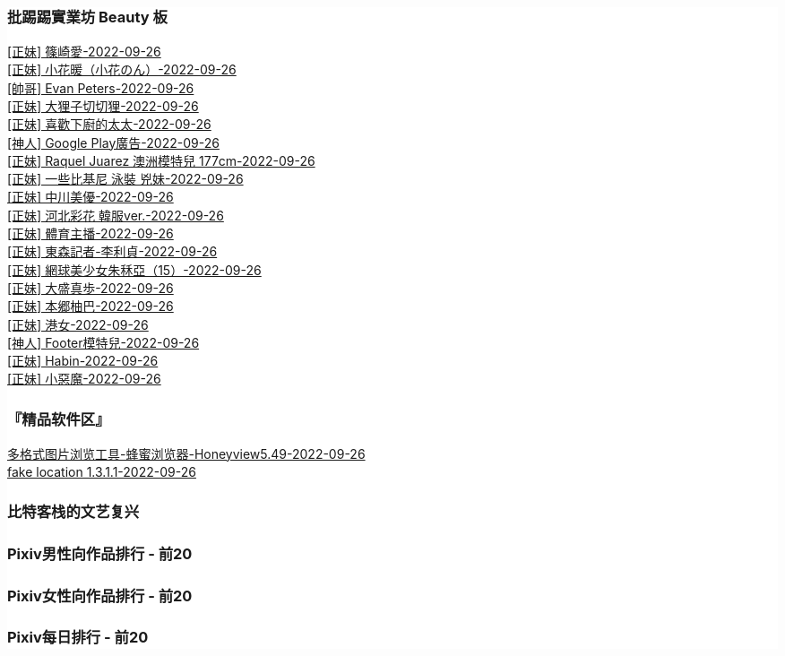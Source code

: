 

###  批踢踢實業坊 Beauty 板

<a target=_blank rel=nofollow href="https://www.ptt.cc/bbs/Beauty/M.1664229930.A.ECC.html" >[正妹] 篠崎愛-2022-09-26</a><br/><a target=_blank rel=nofollow href="https://www.ptt.cc/bbs/Beauty/M.1664220481.A.BC9.html" >[正妹] 小花暖（小花のん）-2022-09-26</a><br/><a target=_blank rel=nofollow href="https://www.ptt.cc/bbs/Beauty/M.1664211624.A.138.html" >[帥哥] Evan Peters-2022-09-26</a><br/><a target=_blank rel=nofollow href="https://www.ptt.cc/bbs/Beauty/M.1664210689.A.6BA.html" >[正妹] 大狸子切切狸-2022-09-26</a><br/><a target=_blank rel=nofollow href="https://www.ptt.cc/bbs/Beauty/M.1664202485.A.19C.html" >[正妹] 喜歡下廚的太太-2022-09-26</a><br/><a target=_blank rel=nofollow href="https://www.ptt.cc/bbs/Beauty/M.1664194233.A.D89.html" >[神人] Google Play廣告-2022-09-26</a><br/><a target=_blank rel=nofollow href="https://www.ptt.cc/bbs/Beauty/M.1664194210.A.57F.html" >[正妹] Raquel Juarez 澳洲模特兒 177cm-2022-09-26</a><br/><a target=_blank rel=nofollow href="https://www.ptt.cc/bbs/Beauty/M.1664193145.A.314.html" >[正妹] 一些比基尼 泳裝 兇妹-2022-09-26</a><br/><a target=_blank rel=nofollow href="https://www.ptt.cc/bbs/Beauty/M.1664192289.A.7CD.html" >[正妹] 中川美優-2022-09-26</a><br/><a target=_blank rel=nofollow href="https://www.ptt.cc/bbs/Beauty/M.1664192276.A.C41.html" >[正妹] 河北彩花 韓服ver.-2022-09-26</a><br/><a target=_blank rel=nofollow href="https://www.ptt.cc/bbs/Beauty/M.1664188512.A.F03.html" >[正妹] 體育主播-2022-09-26</a><br/><a target=_blank rel=nofollow href="https://www.ptt.cc/bbs/Beauty/M.1664184014.A.E6D.html" >[正妹] 東森記者-李利貞-2022-09-26</a><br/><a target=_blank rel=nofollow href="https://www.ptt.cc/bbs/Beauty/M.1664181883.A.ACD.html" >[正妹] 網球美少女朱秝亞（15）-2022-09-26</a><br/><a target=_blank rel=nofollow href="https://www.ptt.cc/bbs/Beauty/M.1664179648.A.3CA.html" >[正妹] 大盛真歩-2022-09-26</a><br/><a target=_blank rel=nofollow href="https://www.ptt.cc/bbs/Beauty/M.1664177306.A.EAB.html" >[正妹] 本郷柚巴-2022-09-26</a><br/><a target=_blank rel=nofollow href="https://www.ptt.cc/bbs/Beauty/M.1664173968.A.0F2.html" >[正妹] 港女-2022-09-26</a><br/><a target=_blank rel=nofollow href="https://www.ptt.cc/bbs/Beauty/M.1664172480.A.99D.html" >[神人] Footer模特兒-2022-09-26</a><br/><a target=_blank rel=nofollow href="https://www.ptt.cc/bbs/Beauty/M.1664169630.A.EF9.html" >[正妹] Habin-2022-09-26</a><br/><a target=_blank rel=nofollow href="https://www.ptt.cc/bbs/Beauty/M.1664167216.A.DCC.html" >[正妹] 小惡魔-2022-09-26</a><br/>



###  『精品软件区』

<a target=_blank rel=nofollow href="https://www.52pojie.cn/thread-1693077-1-1.html" >多格式图片浏览工具-蜂蜜浏览器-Honeyview5.49-2022-09-26</a><br/><a target=_blank rel=nofollow href="https://www.52pojie.cn/thread-1692922-1-1.html" >fake location 1.3.1.1-2022-09-26</a><br/>




###  比特客栈的文艺复兴





###  Pixiv男性向作品排行 - 前20





###  Pixiv女性向作品排行 - 前20





###  Pixiv每日排行 - 前20
